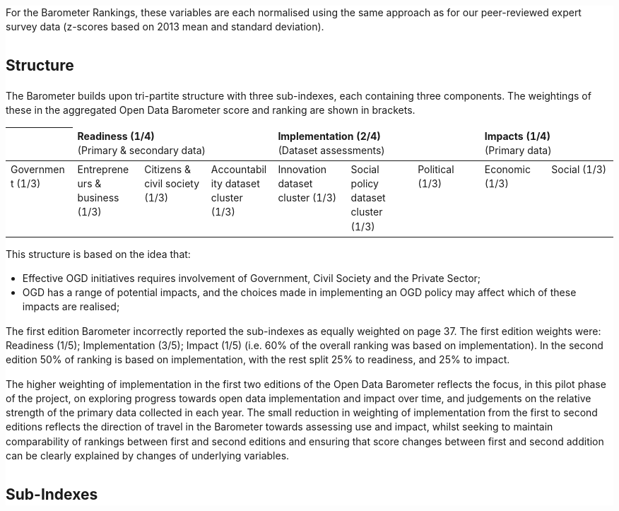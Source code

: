 For the Barometer Rankings, these variables are each normalised using the same approach as for our peer-reviewed expert survey data (z-scores based on 2013 mean and standard deviation).

## Structure
The Barometer builds upon tri-partite structure with three sub-indexes, each containing three components. The weightings of these in the aggregated Open Data Barometer score and ranking are shown in brackets.

<table class='table'>
    <thead>
    <th>
<td colspan="3" width="33%"><strong>Readiness (1/4)</strong><br/>(Primary & secondary data)</td>
<td colspan="3" width="34%"><strong>Implementation (2/4)</strong><br/>(Dataset assessments)</td>
<td colspan="3" width="33%"><strong>Impacts (1/4)</strong><br/>(Primary data)</td>
	</th>
	</thead>
	<tbody>
	<tr>
	    <td width="11%">Government (1/3)</td>
	    <td width="11%">Entrepreneurs & business (1/3)</td>
	    <td width="11%">Citizens & civil society (1/3)</td>
	    <td width="11%">Accountability dataset cluster (1/3)</td>
	    <td width="12%">Innovation dataset cluster (1/3)</td>
	    <td width="11%">Social policy dataset cluster (1/3)</td>
	    <td width="11%">Political (1/3)</td>
	    <td width="11%">Economic (1/3)</td>
	    <td width="11%">Social (1/3)</td>
	</tr>
	</tbody>
</table>

This structure is based on the idea that:

* Effective OGD initiatives requires involvement of Government, Civil Society and the Private Sector;
* OGD has a range of potential impacts, and the choices made in implementing an OGD policy may affect which of these impacts are realised;

The first edition Barometer incorrectly reported the sub-indexes as equally weighted on page 37. The first edition weights were: Readiness (1/5); Implementation (3/5); Impact (1/5) (i.e. 60% of the overall ranking was based on implementation). In the second edition 50% of ranking is based on implementation, with the rest split 25% to readiness, and 25% to impact.

The higher weighting of implementation in the first two editions of the Open Data Barometer reflects the focus, in this pilot phase of the project, on exploring progress towards open data implementation and impact over time, and judgements on the relative strength of the primary data collected in each year. The small reduction in weighting of implementation from the first to second editions reflects the direction of travel in the Barometer towards assessing use and impact, whilst seeking to maintain comparability of rankings between first and second editions and ensuring that score changes between first and second addition can be clearly explained by changes of underlying variables. 

## Sub-Indexes
